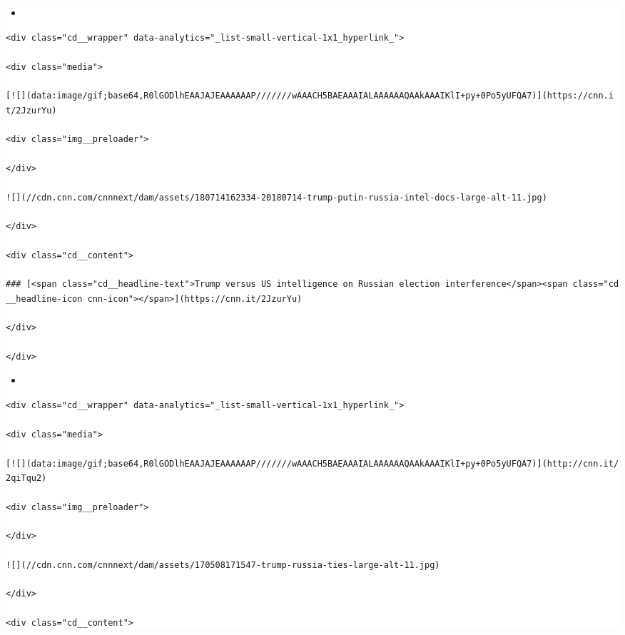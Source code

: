 <div class="ad ad--epic ad--tablet" data-ad-text="show">

<div data-ad-id="ad_nat_btf_02" data-ad-position="tablet" data-ad-refresh="adbody">

</div>

</div>

<div class="ad ad--epic ad--tablet" data-ad-text="show">

<div data-ad-id="ad_rect_btf_01" data-ad-position="tablet" data-ad-refresh="adbody">

</div>

</div>

  - 
    
    <div class="cd__wrapper" data-analytics="_list-small-vertical-1x1_hyperlink_">
    
    <div class="media">
    
    [![](data:image/gif;base64,R0lGODlhEAAJAJEAAAAAAP///////wAAACH5BAEAAAIALAAAAAAQAAkAAAIKlI+py+0Po5yUFQA7)](https://cnn.it/2JzurYu)
    
    <div class="img__preloader">
    
    </div>
    
    ![](//cdn.cnn.com/cnnnext/dam/assets/180714162334-20180714-trump-putin-russia-intel-docs-large-alt-11.jpg)
    
    </div>
    
    <div class="cd__content">
    
    ### [<span class="cd__headline-text">Trump versus US intelligence on Russian election interference</span><span class="cd__headline-icon cnn-icon"></span>](https://cnn.it/2JzurYu)
    
    </div>
    
    </div>

  - 
    
    <div class="cd__wrapper" data-analytics="_list-small-vertical-1x1_hyperlink_">
    
    <div class="media">
    
    [![](data:image/gif;base64,R0lGODlhEAAJAJEAAAAAAP///////wAAACH5BAEAAAIALAAAAAAQAAkAAAIKlI+py+0Po5yUFQA7)](http://cnn.it/2qiTqu2)
    
    <div class="img__preloader">
    
    </div>
    
    ![](//cdn.cnn.com/cnnnext/dam/assets/170508171547-trump-russia-ties-large-alt-11.jpg)
    
    </div>
    
    <div class="cd__content">
    